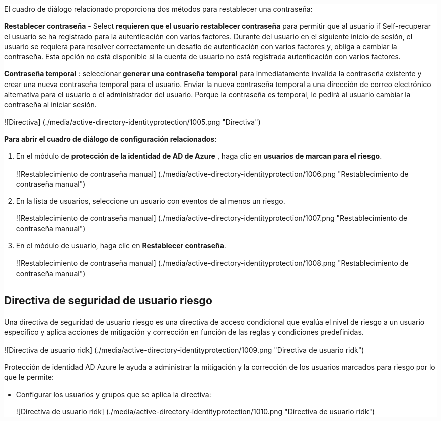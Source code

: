 El cuadro de diálogo relacionado proporciona dos métodos para restablecer una contraseña:

**Restablecer contraseña** - Select **requieren que el usuario restablecer contraseña** para permitir que al usuario if Self-recuperar el usuario se ha registrado para la autenticación con varios factores. Durante del usuario en el siguiente inicio de sesión, el usuario se requiera para resolver correctamente un desafío de autenticación con varios factores y, obliga a cambiar la contraseña. Esta opción no está disponible si la cuenta de usuario no está registrada autenticación con varios factores.

**Contraseña temporal** : seleccionar **generar una contraseña temporal** para inmediatamente invalida la contraseña existente y crear una nueva contraseña temporal para el usuario. Enviar la nueva contraseña temporal a una dirección de correo electrónico alternativa para el usuario o el administrador del usuario. Porque la contraseña es temporal, le pedirá al usuario cambiar la contraseña al iniciar sesión.


![Directiva] (./media/active-directory-identityprotection/1005.png "Directiva")


**Para abrir el cuadro de diálogo de configuración relacionados**:

1. En el módulo de **protección de la identidad de AD de Azure** , haga clic en **usuarios de marcan para el riesgo**.

    ![Restablecimiento de contraseña manual] (./media/active-directory-identityprotection/1006.png "Restablecimiento de contraseña manual")


2. En la lista de usuarios, seleccione un usuario con eventos de al menos un riesgo.

    ![Restablecimiento de contraseña manual] (./media/active-directory-identityprotection/1007.png "Restablecimiento de contraseña manual")


2. En el módulo de usuario, haga clic en **Restablecer contraseña**.

    ![Restablecimiento de contraseña manual] (./media/active-directory-identityprotection/1008.png "Restablecimiento de contraseña manual")





## <a name="user-risk-security-policy"></a>Directiva de seguridad de usuario riesgo

Una directiva de seguridad de usuario riesgo es una directiva de acceso condicional que evalúa el nivel de riesgo a un usuario específico y aplica acciones de mitigación y corrección en función de las reglas y condiciones predefinidas.


![Directiva de usuario ridk] (./media/active-directory-identityprotection/1009.png "Directiva de usuario ridk")


Protección de identidad AD Azure le ayuda a administrar la mitigación y la corrección de los usuarios marcados para riesgo por lo que le permite:

- Configurar los usuarios y grupos que se aplica la directiva: 

    ![Directiva de usuario ridk] (./media/active-directory-identityprotection/1010.png "Directiva de usuario ridk")


